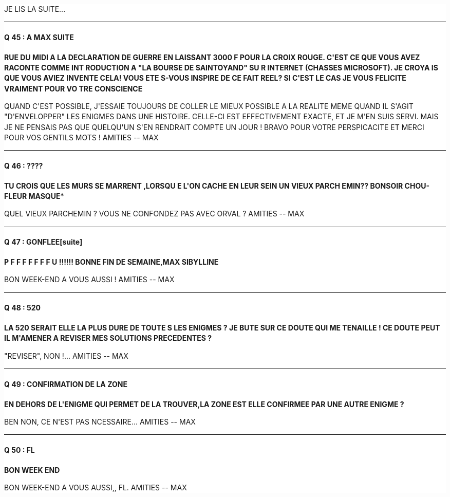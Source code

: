 JE LIS LA SUITE...

---

#### Q 45 : A MAX SUITE

**RUE DU MIDI A LA DECLARATION DE GUERRE EN LAISSANT
3000 F POUR LA CROIX ROUGE. C'EST CE QUE VOUS AVEZ RACONTE COMME INT
RODUCTION A "LA BOURSE DE SAINTOYAND" SU R INTERNET (CHASSES MICROSOFT).
 JE CROYA IS QUE VOUS AVIEZ INVENTE CELA! VOUS ETE S-VOUS INSPIRE DE CE
FAIT REEL? SI C'EST LE CAS JE VOUS FELICITE VRAIMENT POUR VO TRE
CONSCIENCE**

QUAND C'EST POSSIBLE, J'ESSAIE TOUJOURS DE COLLER LE
MIEUX POSSIBLE A LA REALITE MEME QUAND IL S'AGIT "D'ENVELOPPER" LES
ENIGMES DANS UNE HISTOIRE. CELLE-CI EST EFFECTIVEMENT EXACTE, ET JE M'EN
  SUIS SERVI. MAIS JE NE PENSAIS PAS QUE QUELQU'UN S'EN RENDRAIT COMPTE
UN JOUR ! BRAVO POUR VOTRE PERSPICACITE ET MERCI
POUR VOS GENTILS MOTS !   AMITIES -- MAX

---

#### Q 46 : ????

**TU CROIS QUE LES MURS SE MARRENT ,LORSQU E L'ON CACHE EN LEUR SEIN UN VIEUX PARCH EMIN??  BONSOIR  CHOU-FLEUR MASQUE***

QUEL VIEUX PARCHEMIN ? VOUS NE CONFONDEZ PAS AVEC ORVAL ? AMITIES -- MAX

---

#### Q 47 : GONFLEE[suite]

**P F F F F F F F U !!!!!!   BONNE FIN DE SEMAINE,MAX SIBYLLINE**

BON WEEK-END A VOUS AUSSI ! AMITIES -- MAX

---

#### Q 48 : 520

**LA 520 SERAIT ELLE LA PLUS DURE DE TOUTE S LES ENIGMES
 ? JE BUTE SUR CE DOUTE QUI ME TENAILLE ! CE DOUTE PEUT IL M'AMENER  A
REVISER MES SOLUTIONS PRECEDENTES ?**

"REVISER", NON !... AMITIES -- MAX

---

#### Q 49 : CONFIRMATION DE LA ZONE

**EN DEHORS DE L'ENIGME QUI PERMET DE LA   TROUVER,LA ZONE EST ELLE CONFIRMEE PAR   UNE AUTRE ENIGME ?**

BEN NON, CE N'EST PAS NCESSAIRE... AMITIES -- MAX

---

#### Q 50 : FL

**BON WEEK END**

BON WEEK-END A VOUS AUSSI,, FL. AMITIES -- MAX